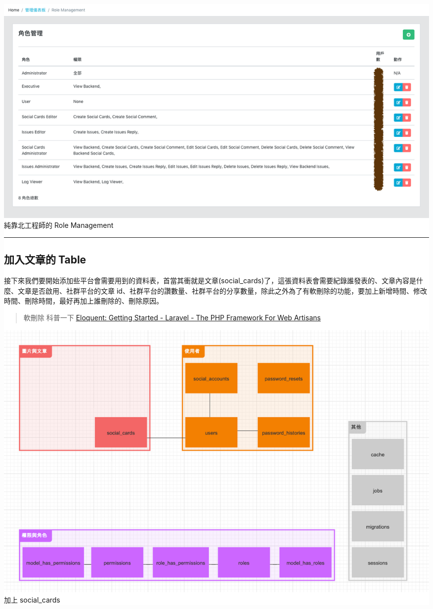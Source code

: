 ![7.png](7.png)
純靠北工程師的 Role Management

---

## 加入文章的 Table

接下來我們要開始添加些平台會需要用到的資料表，首當其衝就是文章(social_cards)了，這張資料表會需要紀錄誰發表的、文章內容是什麼、文章是否啟用、社群平台的文章 id、社群平台的讚數量、社群平台的分享數量，除此之外為了有軟刪除的功能，要加上新增時間、修改時間、刪除時間，最好再加上誰刪除的、刪除原因。

> 軟刪除 科普一下 [Eloquent: Getting Started - Laravel - The PHP Framework For Web Artisans](https://laravel.com/docs/5.7/eloquent#soft-deleting)

![8.png](8.png)
加上 social_cards
